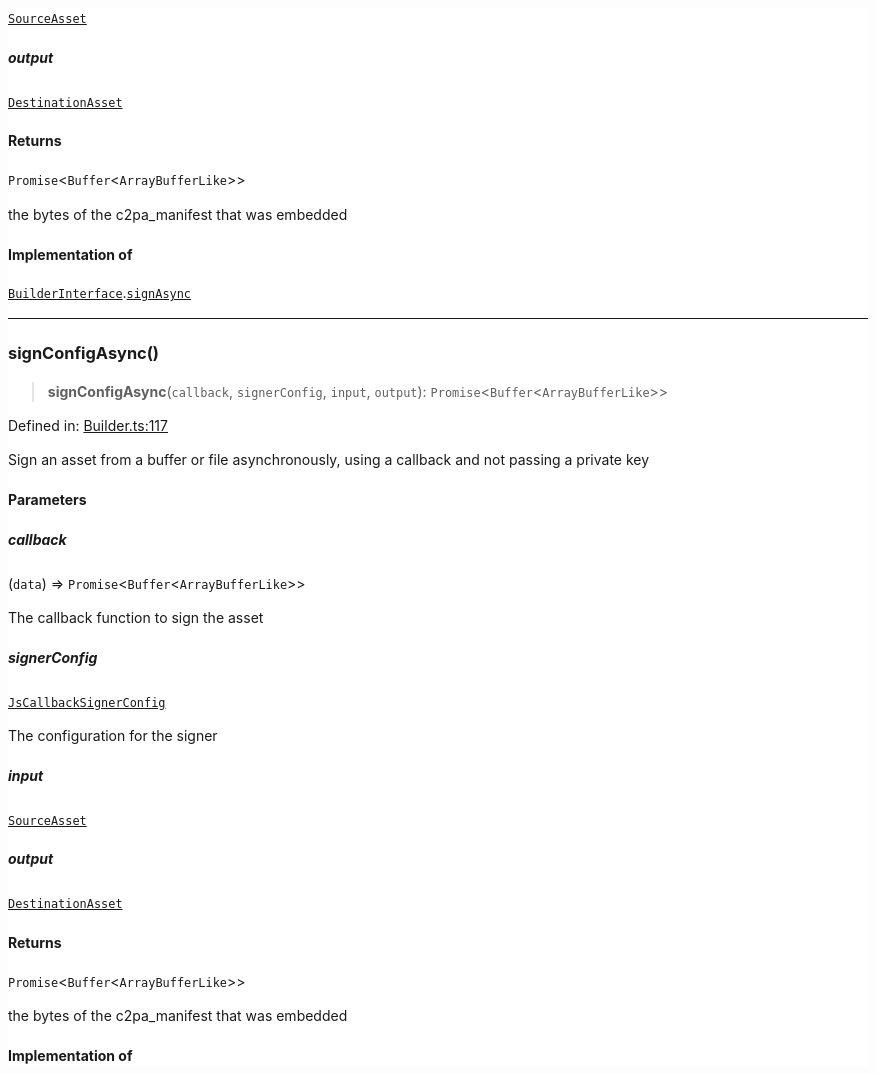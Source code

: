 [`SourceAsset`](../type-aliases/SourceAsset.md)

##### output

[`DestinationAsset`](../type-aliases/DestinationAsset.md)

#### Returns

`Promise`\<`Buffer`\<`ArrayBufferLike`\>\>

the bytes of the c2pa_manifest that was embedded

#### Implementation of

[`BuilderInterface`](../interfaces/BuilderInterface.md).[`signAsync`](../interfaces/BuilderInterface.md#signasync)

***

### signConfigAsync()

> **signConfigAsync**(`callback`, `signerConfig`, `input`, `output`): `Promise`\<`Buffer`\<`ArrayBufferLike`\>\>

Defined in: [Builder.ts:117](https://github.com/contentauth/c2pa-node-v2/blob/280e70a4878b95c480efb475988df1206fe5da39/js-src/Builder.ts#L117)

Sign an asset from a buffer or file asynchronously, using a callback
and not passing a private key

#### Parameters

##### callback

(`data`) => `Promise`\<`Buffer`\<`ArrayBufferLike`\>\>

The callback function to sign the asset

##### signerConfig

[`JsCallbackSignerConfig`](../interfaces/JsCallbackSignerConfig.md)

The configuration for the signer

##### input

[`SourceAsset`](../type-aliases/SourceAsset.md)

##### output

[`DestinationAsset`](../type-aliases/DestinationAsset.md)

#### Returns

`Promise`\<`Buffer`\<`ArrayBufferLike`\>\>

the bytes of the c2pa_manifest that was embedded

#### Implementation of
